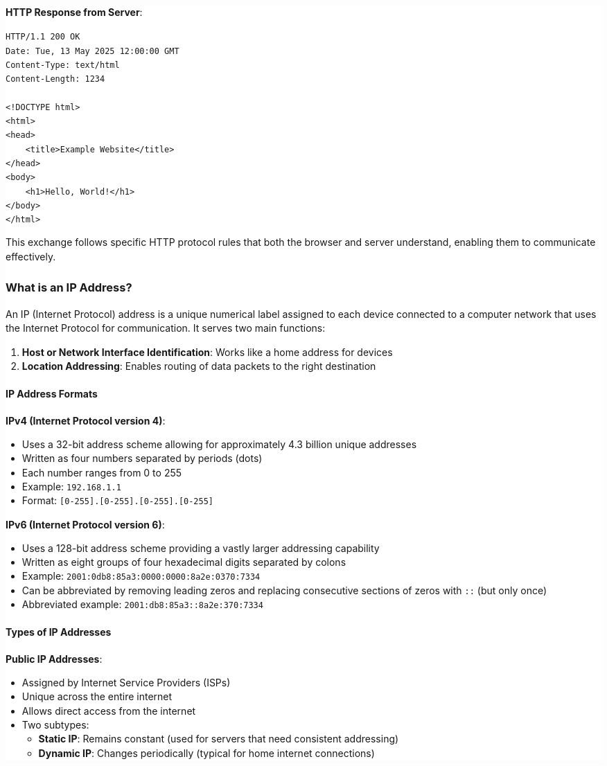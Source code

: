 **HTTP Response from Server**:
```
HTTP/1.1 200 OK
Date: Tue, 13 May 2025 12:00:00 GMT
Content-Type: text/html
Content-Length: 1234

<!DOCTYPE html>
<html>
<head>
    <title>Example Website</title>
</head>
<body>
    <h1>Hello, World!</h1>
</body>
</html>
```

This exchange follows specific HTTP protocol rules that both the browser and server understand, enabling them to communicate effectively.

### What is an IP Address?
An IP (Internet Protocol) address is a unique numerical label assigned to each device connected to a computer network that uses the Internet Protocol for communication. It serves two main functions:

1. **Host or Network Interface Identification**: Works like a home address for devices
2. **Location Addressing**: Enables routing of data packets to the right destination

#### IP Address Formats

**IPv4 (Internet Protocol version 4)**:
- Uses a 32-bit address scheme allowing for approximately 4.3 billion unique addresses
- Written as four numbers separated by periods (dots)
- Each number ranges from 0 to 255
- Example: `192.168.1.1`
- Format: `[0-255].[0-255].[0-255].[0-255]`

**IPv6 (Internet Protocol version 6)**:
- Uses a 128-bit address scheme providing a vastly larger addressing capability
- Written as eight groups of four hexadecimal digits separated by colons
- Example: `2001:0db8:85a3:0000:0000:8a2e:0370:7334`
- Can be abbreviated by removing leading zeros and replacing consecutive sections of zeros with `::` (but only once)
- Abbreviated example: `2001:db8:85a3::8a2e:370:7334`

#### Types of IP Addresses

**Public IP Addresses**:
- Assigned by Internet Service Providers (ISPs)
- Unique across the entire internet
- Allows direct access from the internet
- Two subtypes:
  - **Static IP**: Remains constant (used for servers that need consistent addressing)
  - **Dynamic IP**: Changes periodically (typical for home internet connections)
